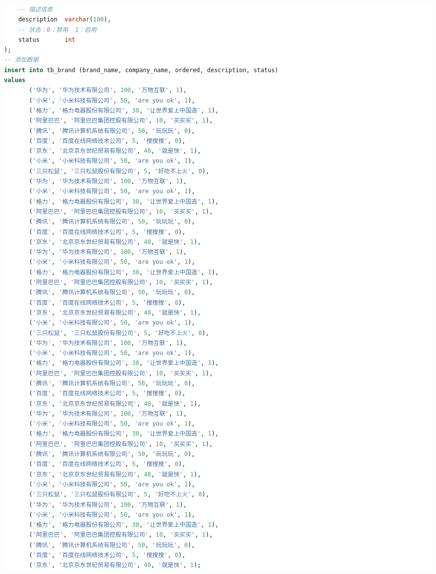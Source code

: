 ```sql
    -- 描述信息
    description  varchar(100),
    -- 状态：0：禁用  1：启用
    status       int
);
-- 添加数据
insert into tb_brand (brand_name, company_name, ordered, description, status)
values 
       ('华为', '华为技术有限公司', 100, '万物互联', 1),
       ('小米', '小米科技有限公司', 50, 'are you ok', 1),
       ('格力', '格力电器股份有限公司', 30, '让世界爱上中国造', 1),
       ('阿里巴巴', '阿里巴巴集团控股有限公司', 10, '买买买', 1),
       ('腾讯', '腾讯计算机系统有限公司', 50, '玩玩玩', 0),
       ('百度', '百度在线网络技术公司', 5, '搜搜搜', 0),
       ('京东', '北京京东世纪贸易有限公司', 40, '就是快', 1),
       ('小米', '小米科技有限公司', 50, 'are you ok', 1),
       ('三只松鼠', '三只松鼠股份有限公司', 5, '好吃不上火', 0),
       ('华为', '华为技术有限公司', 100, '万物互联', 1),
       ('小米', '小米科技有限公司', 50, 'are you ok', 1),
       ('格力', '格力电器股份有限公司', 30, '让世界爱上中国造', 1),
       ('阿里巴巴', '阿里巴巴集团控股有限公司', 10, '买买买', 1),
       ('腾讯', '腾讯计算机系统有限公司', 50, '玩玩玩', 0),
       ('百度', '百度在线网络技术公司', 5, '搜搜搜', 0),
       ('京东', '北京京东世纪贸易有限公司', 40, '就是快', 1),
       ('华为', '华为技术有限公司', 100, '万物互联', 1),
       ('小米', '小米科技有限公司', 50, 'are you ok', 1),
       ('格力', '格力电器股份有限公司', 30, '让世界爱上中国造', 1),
       ('阿里巴巴', '阿里巴巴集团控股有限公司', 10, '买买买', 1),
       ('腾讯', '腾讯计算机系统有限公司', 50, '玩玩玩', 0),
       ('百度', '百度在线网络技术公司', 5, '搜搜搜', 0),
       ('京东', '北京京东世纪贸易有限公司', 40, '就是快', 1),
       ('小米', '小米科技有限公司', 50, 'are you ok', 1),
       ('三只松鼠', '三只松鼠股份有限公司', 5, '好吃不上火', 0),
       ('华为', '华为技术有限公司', 100, '万物互联', 1),
       ('小米', '小米科技有限公司', 50, 'are you ok', 1),
       ('格力', '格力电器股份有限公司', 30, '让世界爱上中国造', 1),
       ('阿里巴巴', '阿里巴巴集团控股有限公司', 10, '买买买', 1),
       ('腾讯', '腾讯计算机系统有限公司', 50, '玩玩玩', 0),
       ('百度', '百度在线网络技术公司', 5, '搜搜搜', 0),
       ('京东', '北京京东世纪贸易有限公司', 40, '就是快', 1),
       ('华为', '华为技术有限公司', 100, '万物互联', 1),
       ('小米', '小米科技有限公司', 50, 'are you ok', 1),
       ('格力', '格力电器股份有限公司', 30, '让世界爱上中国造', 1),
       ('阿里巴巴', '阿里巴巴集团控股有限公司', 10, '买买买', 1),
       ('腾讯', '腾讯计算机系统有限公司', 50, '玩玩玩', 0),
       ('百度', '百度在线网络技术公司', 5, '搜搜搜', 0),
       ('京东', '北京京东世纪贸易有限公司', 40, '就是快', 1),
       ('小米', '小米科技有限公司', 50, 'are you ok', 1),
       ('三只松鼠', '三只松鼠股份有限公司', 5, '好吃不上火', 0),
       ('华为', '华为技术有限公司', 100, '万物互联', 1),
       ('小米', '小米科技有限公司', 50, 'are you ok', 1),
       ('格力', '格力电器股份有限公司', 30, '让世界爱上中国造', 1),
       ('阿里巴巴', '阿里巴巴集团控股有限公司', 10, '买买买', 1),
       ('腾讯', '腾讯计算机系统有限公司', 50, '玩玩玩', 0),
       ('百度', '百度在线网络技术公司', 5, '搜搜搜', 0),
       ('京东', '北京京东世纪贸易有限公司', 40, '就是快', 1);
```
